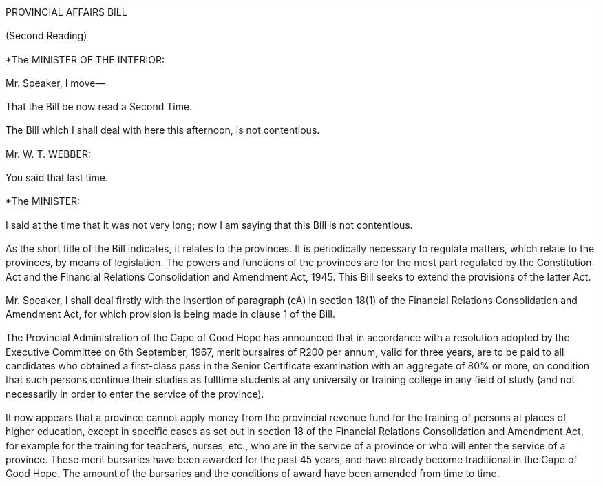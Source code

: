 </debateSection>

<debateSection name="#provincial_affairs_bill">

<heading>PROVINCIAL AFFAIRS BILL</heading>

<summary>(Second Reading)</summary>

<speech by="#minister_of_the_interior">

<from>*The <person refersTo="hansard_za">MINISTER OF THE INTERIOR</person>:</from>

<p>Mr. Speaker, I move&#x2014;</p>

<block name="quote">That the Bill be now read a Second Time.</block>

<p>The Bill which I shall deal with here this afternoon, is not contentious.</p>

</speech>

<speech by="#webber">

<from>Mr. <person refersTo="hansard_za">W. T. WEBBER</person>:</from>

<p>You said that last time.</p>

</speech>

<speech by="#minister">

<from>*The <person refersTo="hansard_za">MINISTER</person>:</from>

<p>I said at the time that it was not very long; now I am saying that this Bill is not contentious.</p>

<p>As the short title of the Bill indicates, it relates to the provinces. It is periodically necessary to regulate matters, which relate to the provinces, by means of legislation. The powers and functions of the provinces are for the most part regulated by the Constitution Act and the Financial Relations Consolidation and Amendment Act, 1945. This Bill seeks to extend the provisions of the latter Act.</p>

<p>Mr. Speaker, I shall deal firstly with the insertion of paragraph (cA) in section 18(1) of the Financial Relations Consolidation and Amendment Act, for which provision is being made in clause 1 of the Bill.</p>

<p>The Provincial Administration of the Cape of Good Hope has announced that in accordance with a resolution adopted <span class="col_2939-2940" refersTo="page_0023"/>by the Executive Committee on 6th September, 1967, merit bursaires of R200 per annum, valid for three years, are to be paid to all candidates who obtained a first-class pass in the Senior Certificate examination with an aggregate of 80% or more, on condition that such persons continue their studies as fulltime students at any university or training college in any field of study (and not necessarily in order to enter the service of the province).</p>

<p>It now appears that a province cannot apply money from the provincial revenue fund for the training of persons at places of higher education, except in specific cases as set out in section 18 of the Financial Relations Consolidation and Amendment Act, for example for the training for teachers, nurses, etc., who are in the service of a province or who will enter the service of a province. These merit bursaries have been awarded for the past 45 years, and have already become traditional in the Cape of Good Hope. The amount of the bursaries and the conditions of award have been amended from time to time.</p>
